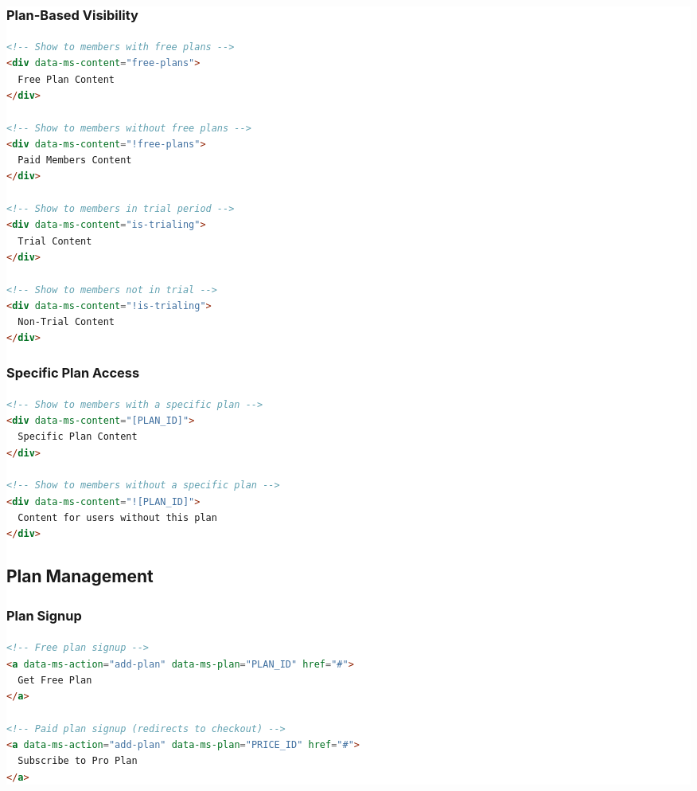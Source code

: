 ```html
```

### Plan-Based Visibility

```html
<!-- Show to members with free plans -->
<div data-ms-content="free-plans">
  Free Plan Content
</div>

<!-- Show to members without free plans -->
<div data-ms-content="!free-plans">
  Paid Members Content
</div>

<!-- Show to members in trial period -->
<div data-ms-content="is-trialing">
  Trial Content
</div>

<!-- Show to members not in trial -->
<div data-ms-content="!is-trialing">
  Non-Trial Content
</div>
```

### Specific Plan Access

```html
<!-- Show to members with a specific plan -->
<div data-ms-content="[PLAN_ID]">
  Specific Plan Content
</div>

<!-- Show to members without a specific plan -->
<div data-ms-content="![PLAN_ID]">
  Content for users without this plan
</div>
```

## Plan Management

### Plan Signup

```html
<!-- Free plan signup -->
<a data-ms-action="add-plan" data-ms-plan="PLAN_ID" href="#">
  Get Free Plan
</a>

<!-- Paid plan signup (redirects to checkout) -->
<a data-ms-action="add-plan" data-ms-plan="PRICE_ID" href="#">
  Subscribe to Pro Plan
</a>
```
